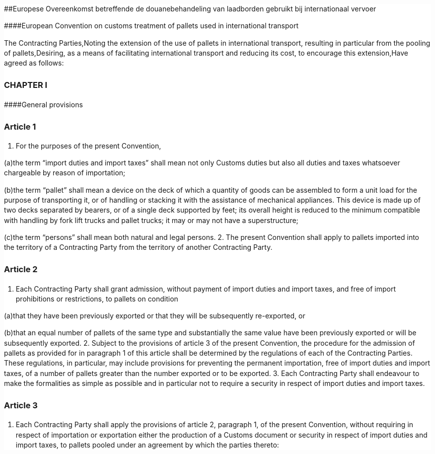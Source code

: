 <meta http-equiv='Content-Type' content='text/html; charset=utf-8' />

##Europese Overeenkomst betreffende de douanebehandeling van laadborden gebruikt bij internationaal vervoer

####European Convention on customs treatment of pallets used in international transport

The Contracting Parties,Noting the extension of the use of pallets in international transport, resulting in particular from the pooling of pallets,Desiring, as a means of facilitating international transport and reducing its cost, to encourage this extension,Have agreed as follows:
### CHAPTER  I  

####General provisions

### Article  1  

1. For the purposes of the present Convention,

(a)the term “import duties and import taxes” shall mean not only Customs duties but also all duties and taxes whatsoever chargeable by reason of importation;

(b)the term “pallet” shall mean a device on the deck of which a quantity of goods can be assembled to form a unit load for the purpose of transporting it, or of handling or stacking it with the assistance of mechanical appliances. This device is made up of two decks separated by bearers, or of a single deck supported by feet; its overall height is reduced to the minimum compatible with handling by fork lift trucks and pallet trucks; it may or may not have a superstructure;

(c)the term “persons” shall mean both natural and legal persons.
2. The present Convention shall apply to pallets imported into the territory of a Contracting Party from the territory of another Contracting Party.

### Article  2  

1. Each Contracting Party shall grant admission, without payment of import duties and import taxes, and free of import prohibitions or restrictions, to pallets on condition

(a)that they have been previously exported or that they will be subsequently re-exported, or

(b)that an equal number of pallets of the same type and substantially the same value have been previously exported or will be subsequently exported.
2. Subject to the provisions of article 3 of the present Convention, the procedure for the admission of pallets as provided for in paragraph 1 of this article shall be determined by the regulations of each of the Contracting Parties. These regulations, in particular, may include provisions for preventing the permanent importation, free of import duties and import taxes, of a number of pallets greater than the number exported or to be exported.
3. Each Contracting Party shall endeavour to make the formalities as simple as possible and in particular not to require a security in respect of import duties and import taxes.

### Article  3  

1. Each Contracting Party shall apply the provisions of article 2, paragraph 1, of the present Convention, without requiring in respect of importation or exportation either the production of a Customs document or security in respect of import duties and import taxes, to pallets pooled under an agreement by which the parties thereto:
